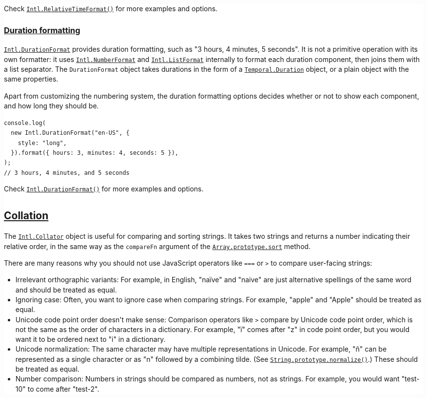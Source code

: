 Check [`Intl.RelativeTimeFormat()`](https://developer.mozilla.org/en-US/docs/Web/JavaScript/Reference/Global_Objects/Intl/RelativeTimeFormat/RelativeTimeFormat) for more examples and options.

### [Duration formatting](#duration_formatting)

[`Intl.DurationFormat`](https://developer.mozilla.org/en-US/docs/Web/JavaScript/Reference/Global_Objects/Intl/DurationFormat) provides duration formatting, such as "3 hours, 4 minutes, 5 seconds". It is not a primitive operation with its own formatter: it uses [`Intl.NumberFormat`](https://developer.mozilla.org/en-US/docs/Web/JavaScript/Reference/Global_Objects/Intl/NumberFormat) and [`Intl.ListFormat`](https://developer.mozilla.org/en-US/docs/Web/JavaScript/Reference/Global_Objects/Intl/ListFormat) internally to format each duration component, then joins them with a list separator. The `DurationFormat` object takes durations in the form of a [`Temporal.Duration`](https://developer.mozilla.org/en-US/docs/Web/JavaScript/Reference/Global_Objects/Temporal/Duration) object, or a plain object with the same properties.

Apart from customizing the numbering system, the duration formatting options decides whether or not to show each component, and how long they should be.

```
console.log(
  new Intl.DurationFormat("en-US", {
    style: "long",
  }).format({ hours: 3, minutes: 4, seconds: 5 }),
);
// 3 hours, 4 minutes, and 5 seconds
```

Check [`Intl.DurationFormat()`](https://developer.mozilla.org/en-US/docs/Web/JavaScript/Reference/Global_Objects/Intl/DurationFormat/DurationFormat) for more examples and options.

## [Collation](#collation)

The [`Intl.Collator`](https://developer.mozilla.org/en-US/docs/Web/JavaScript/Reference/Global_Objects/Intl/Collator) object is useful for comparing and sorting strings. It takes two strings and returns a number indicating their relative order, in the same way as the `compareFn` argument of the [`Array.prototype.sort`](https://developer.mozilla.org/en-US/docs/Web/JavaScript/Reference/Global_Objects/Array/sort) method.

There are many reasons why you should not use JavaScript operators like `===` or `>` to compare user-facing strings:

*   Irrelevant orthographic variants: For example, in English, "naïve" and "naive" are just alternative spellings of the same word and should be treated as equal.
*   Ignoring case: Often, you want to ignore case when comparing strings. For example, "apple" and "Apple" should be treated as equal.
*   Unicode code point order doesn't make sense: Comparison operators like `>` compare by Unicode code point order, which is not the same as the order of characters in a dictionary. For example, "ï" comes after "z" in code point order, but you would want it to be ordered next to "i" in a dictionary.
*   Unicode normalization: The same character may have multiple representations in Unicode. For example, "ñ" can be represented as a single character or as "n" followed by a combining tilde. (See [`String.prototype.normalize()`](https://developer.mozilla.org/en-US/docs/Web/JavaScript/Reference/Global_Objects/String/normalize).) These should be treated as equal.
*   Number comparison: Numbers in strings should be compared as numbers, not as strings. For example, you would want "test-10" to come after "test-2".
